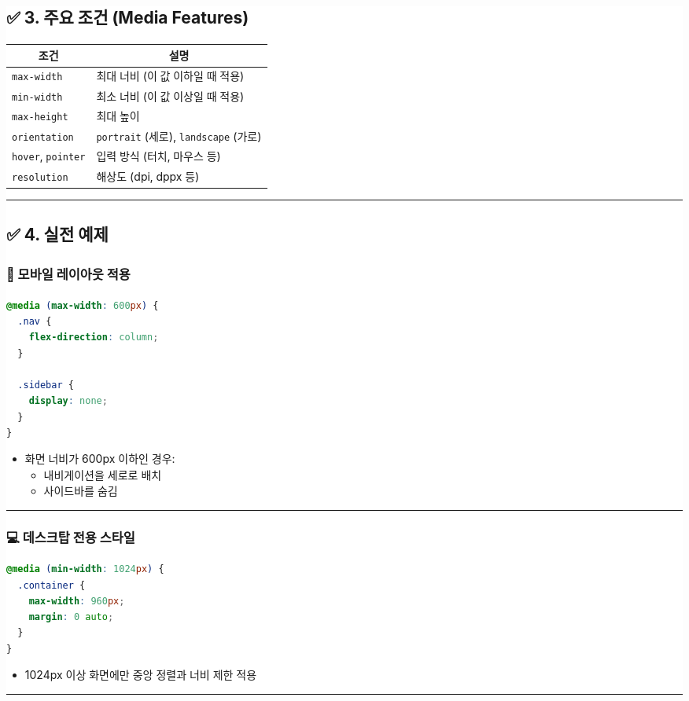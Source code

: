 ## ✅ 3. 주요 조건 (Media Features)

| 조건                | 설명                                  |
|---------------------|----------------------------------------|
| `max-width`         | 최대 너비 (이 값 이하일 때 적용)       |
| `min-width`         | 최소 너비 (이 값 이상일 때 적용)       |
| `max-height`        | 최대 높이                             |
| `orientation`       | `portrait` (세로), `landscape` (가로) |
| `hover`, `pointer`  | 입력 방식 (터치, 마우스 등)            |
| `resolution`        | 해상도 (dpi, dppx 등)                  |

---

## ✅ 4. 실전 예제

### 📱 모바일 레이아웃 적용

```css
@media (max-width: 600px) {
  .nav {
    flex-direction: column;
  }

  .sidebar {
    display: none;
  }
}
```

- 화면 너비가 600px 이하인 경우:
  - 내비게이션을 세로로 배치
  - 사이드바를 숨김

---

### 💻 데스크탑 전용 스타일

```css
@media (min-width: 1024px) {
  .container {
    max-width: 960px;
    margin: 0 auto;
  }
}
```

- 1024px 이상 화면에만 중앙 정렬과 너비 제한 적용

---
